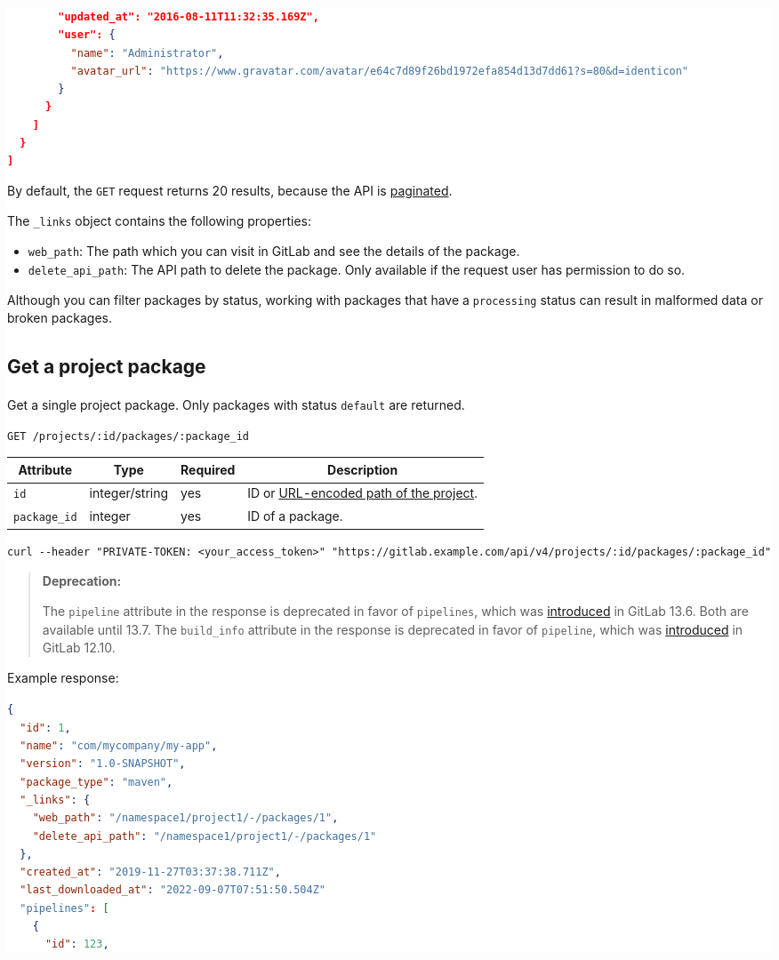 ```json
        "updated_at": "2016-08-11T11:32:35.169Z",
        "user": {
          "name": "Administrator",
          "avatar_url": "https://www.gravatar.com/avatar/e64c7d89f26bd1972efa854d13d7dd61?s=80&d=identicon"
        }
      }
    ]
  }
]
```

By default, the `GET` request returns 20 results, because the API is [paginated](rest/index.md#pagination).

The `_links` object contains the following properties:

- `web_path`: The path which you can visit in GitLab and see the details of the package.
- `delete_api_path`: The API path to delete the package. Only available if the request user has permission to do so.

Although you can filter packages by status, working with packages that have a `processing` status
can result in malformed data or broken packages.

## Get a project package

Get a single project package. Only packages with status `default` are returned.

```plaintext
GET /projects/:id/packages/:package_id
```

| Attribute | Type | Required | Description |
| --------- | ---- | -------- | ----------- |
| `id`      | integer/string | yes | ID or [URL-encoded path of the project](rest/index.md#namespaced-path-encoding). |
| `package_id`      | integer | yes | ID of a package. |

```shell
curl --header "PRIVATE-TOKEN: <your_access_token>" "https://gitlab.example.com/api/v4/projects/:id/packages/:package_id"
```

> **Deprecation:**
>
> The `pipeline` attribute in the response is deprecated in favor of `pipelines`, which was [introduced](https://gitlab.com/gitlab-org/gitlab/-/merge_requests/44348) in GitLab 13.6. Both are available until 13.7.
> The `build_info` attribute in the response is deprecated in favor of `pipeline`, which was [introduced](https://gitlab.com/gitlab-org/gitlab/-/merge_requests/28040) in GitLab 12.10.

Example response:

```json
{
  "id": 1,
  "name": "com/mycompany/my-app",
  "version": "1.0-SNAPSHOT",
  "package_type": "maven",
  "_links": {
    "web_path": "/namespace1/project1/-/packages/1",
    "delete_api_path": "/namespace1/project1/-/packages/1"
  },
  "created_at": "2019-11-27T03:37:38.711Z",
  "last_downloaded_at": "2022-09-07T07:51:50.504Z"
  "pipelines": [
    {
      "id": 123,
```